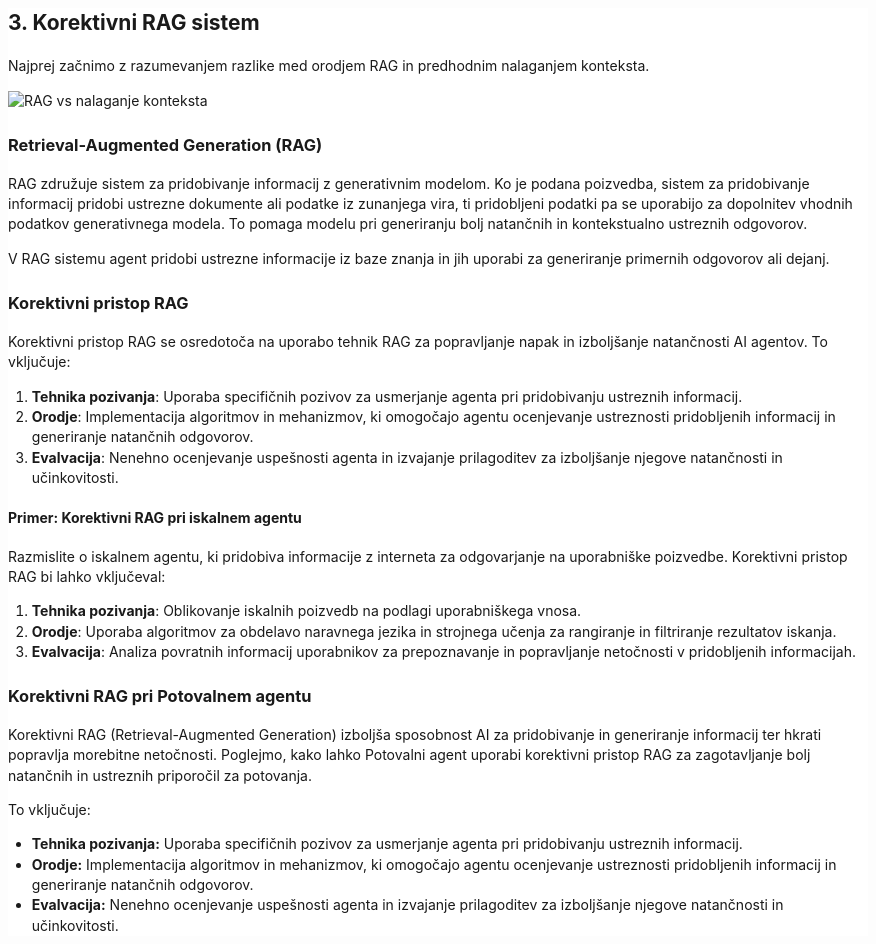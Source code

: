 
## 3. Korektivni RAG sistem

Najprej začnimo z razumevanjem razlike med orodjem RAG in predhodnim nalaganjem konteksta.

![RAG vs nalaganje konteksta](../../../translated_images/rag-vs-context.9eae588520c00921f531e4dc788992e8a7b69b6ff7c9eaa69fb9bc83ad243504.sl.png)

### Retrieval-Augmented Generation (RAG)

RAG združuje sistem za pridobivanje informacij z generativnim modelom. Ko je podana poizvedba, sistem za pridobivanje informacij pridobi ustrezne dokumente ali podatke iz zunanjega vira, ti pridobljeni podatki pa se uporabijo za dopolnitev vhodnih podatkov generativnega modela. To pomaga modelu pri generiranju bolj natančnih in kontekstualno ustreznih odgovorov.

V RAG sistemu agent pridobi ustrezne informacije iz baze znanja in jih uporabi za generiranje primernih odgovorov ali dejanj.

### Korektivni pristop RAG

Korektivni pristop RAG se osredotoča na uporabo tehnik RAG za popravljanje napak in izboljšanje natančnosti AI agentov. To vključuje:

1. **Tehnika pozivanja**: Uporaba specifičnih pozivov za usmerjanje agenta pri pridobivanju ustreznih informacij.
2. **Orodje**: Implementacija algoritmov in mehanizmov, ki omogočajo agentu ocenjevanje ustreznosti pridobljenih informacij in generiranje natančnih odgovorov.
3. **Evalvacija**: Nenehno ocenjevanje uspešnosti agenta in izvajanje prilagoditev za izboljšanje njegove natančnosti in učinkovitosti.

#### Primer: Korektivni RAG pri iskalnem agentu

Razmislite o iskalnem agentu, ki pridobiva informacije z interneta za odgovarjanje na uporabniške poizvedbe. Korektivni pristop RAG bi lahko vključeval:

1. **Tehnika pozivanja**: Oblikovanje iskalnih poizvedb na podlagi uporabniškega vnosa.
2. **Orodje**: Uporaba algoritmov za obdelavo naravnega jezika in strojnega učenja za rangiranje in filtriranje rezultatov iskanja.
3. **Evalvacija**: Analiza povratnih informacij uporabnikov za prepoznavanje in popravljanje netočnosti v pridobljenih informacijah.

### Korektivni RAG pri Potovalnem agentu

Korektivni RAG (Retrieval-Augmented Generation) izboljša sposobnost AI za pridobivanje in generiranje informacij ter hkrati popravlja morebitne netočnosti. Poglejmo, kako lahko Potovalni agent uporabi korektivni pristop RAG za zagotavljanje bolj natančnih in ustreznih priporočil za potovanja.

To vključuje:

- **Tehnika pozivanja:** Uporaba specifičnih pozivov za usmerjanje agenta pri pridobivanju ustreznih informacij.
- **Orodje:** Implementacija algoritmov in mehanizmov, ki omogočajo agentu ocenjevanje ustreznosti pridobljenih informacij in generiranje natančnih odgovorov.
- **Evalvacija:** Nenehno ocenjevanje uspešnosti agenta in izvajanje prilagoditev za izboljšanje njegove natančnosti in učinkovitosti.
